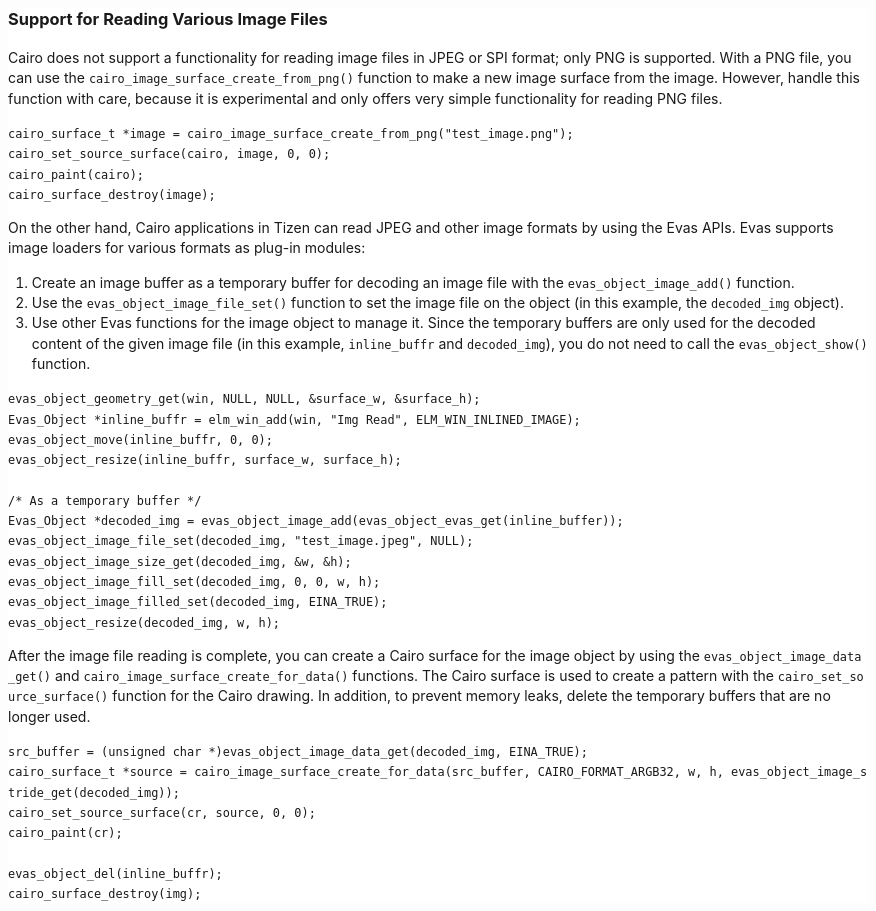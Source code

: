 ### Support for Reading Various Image Files

Cairo does not support a functionality for reading image files in JPEG or SPI format; only PNG is supported. With a PNG file, you can use the `cairo_image_surface_create_from_png()` function to make a new image surface from the image. However, handle this function with care, because it is experimental and only offers very simple functionality for reading PNG files.

```
cairo_surface_t *image = cairo_image_surface_create_from_png("test_image.png");
cairo_set_source_surface(cairo, image, 0, 0);
cairo_paint(cairo);
cairo_surface_destroy(image);
```

On the other hand, Cairo applications in Tizen can read JPEG and other image formats by using the Evas APIs. Evas supports image loaders for various formats as plug-in modules:

1. Create an image buffer as a temporary buffer for decoding an image file with the `evas_object_image_add()` function.
2. Use the `evas_object_image_file_set()` function to set the image file on the object (in this example, the `decoded_img` object).
3. Use other Evas functions for the image object to manage it. Since the temporary buffers are only used for the decoded content of the given image file (in this example, `inline_buffr` and `decoded_img`), you do not need to call the `evas_object_show()` function.

```
evas_object_geometry_get(win, NULL, NULL, &surface_w, &surface_h);
Evas_Object *inline_buffr = elm_win_add(win, "Img Read", ELM_WIN_INLINED_IMAGE);
evas_object_move(inline_buffr, 0, 0);
evas_object_resize(inline_buffr, surface_w, surface_h);

/* As a temporary buffer */
Evas_Object *decoded_img = evas_object_image_add(evas_object_evas_get(inline_buffer));
evas_object_image_file_set(decoded_img, "test_image.jpeg", NULL);
evas_object_image_size_get(decoded_img, &w, &h);
evas_object_image_fill_set(decoded_img, 0, 0, w, h);
evas_object_image_filled_set(decoded_img, EINA_TRUE);
evas_object_resize(decoded_img, w, h);
```

After the image file reading is complete, you can create a Cairo surface for the image object by using the `evas_object_image_data_get()` and `cairo_image_surface_create_for_data()` functions. The Cairo surface is used to create a pattern with the `cairo_set_source_surface()` function for the Cairo drawing. In addition, to prevent memory leaks, delete the temporary buffers that are no longer used.

```
src_buffer = (unsigned char *)evas_object_image_data_get(decoded_img, EINA_TRUE);
cairo_surface_t *source = cairo_image_surface_create_for_data(src_buffer, CAIRO_FORMAT_ARGB32, w, h, evas_object_image_stride_get(decoded_img));
cairo_set_source_surface(cr, source, 0, 0);
cairo_paint(cr);

evas_object_del(inline_buffr);
cairo_surface_destroy(img);
```
